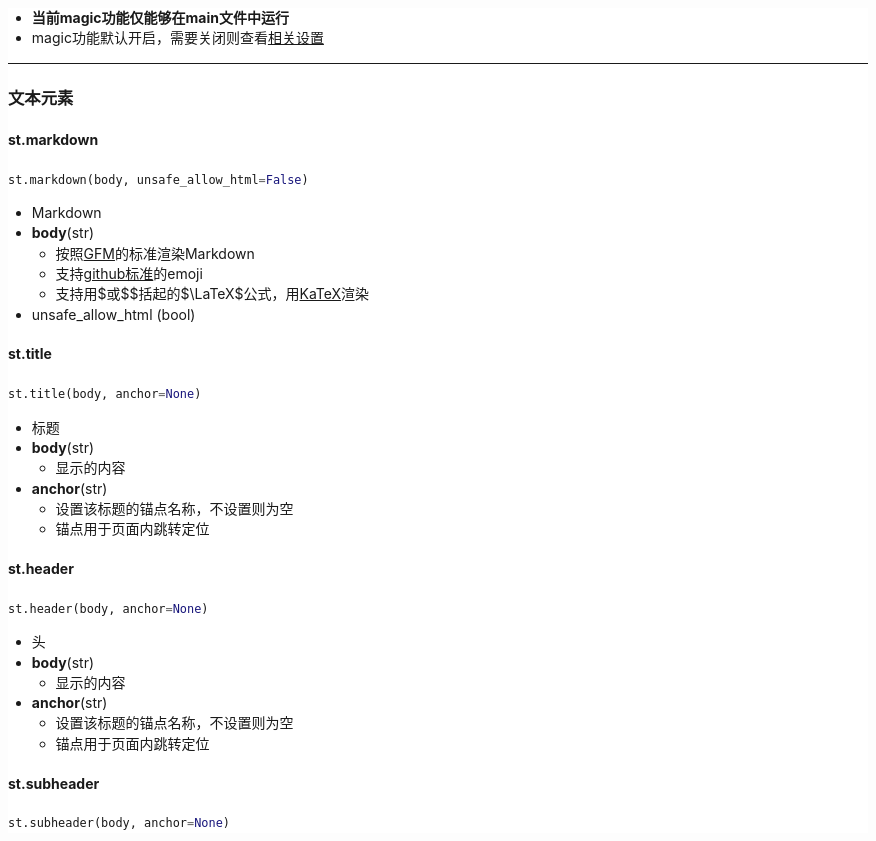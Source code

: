 - **当前magic功能仅能够在main文件中运行**
- magic功能默认开启，需要关闭则查看[相关设置](#####指令：查看所有设置)

------



### 文本元素

#### st.markdown

```python
st.markdown(body, unsafe_allow_html=False)
```

- Markdown
- **body**(str)
  - 按照[GFM](https://github.github.com/gfm)的标准渲染Markdown
  - 支持[github标准](https://raw.githubusercontent.com/omnidan/node-emoji/master/lib/emoji.json.)的emoji
  - 支持用\$或\$\$括起的$\LaTeX$公式，用[KaTeX](https://katex.org/docs/supported.html)渲染
- unsafe_allow_html (bool)



#### st.title

```python
st.title(body, anchor=None)
```

- 标题
- **body**(str)
  - 显示的内容
- **anchor**(str)
  - 设置该标题的锚点名称，不设置则为空
  - 锚点用于页面内跳转定位



#### st.header

```python
st.header(body, anchor=None)
```

- 头
- **body**(str)
  - 显示的内容
- **anchor**(str)
  - 设置该标题的锚点名称，不设置则为空
  - 锚点用于页面内跳转定位



#### st.subheader

```python
st.subheader(body, anchor=None)
```
